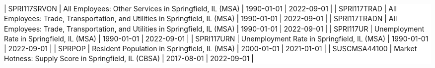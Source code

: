 | SPRI117SRVON              | All Employees: Other Services in Springfield, IL (MSA)                                                           | 1990-01-01          | 2022-09-01        |
| SPRI117TRAD               | All Employees: Trade, Transportation, and Utilities in Springfield, IL (MSA)                                     | 1990-01-01          | 2022-09-01        |
| SPRI117TRADN              | All Employees: Trade, Transportation, and Utilities in Springfield, IL (MSA)                                     | 1990-01-01          | 2022-09-01        |
| SPRI117UR                 | Unemployment Rate in Springfield, IL (MSA)                                                                       | 1990-01-01          | 2022-09-01        |
| SPRI117URN                | Unemployment Rate in Springfield, IL (MSA)                                                                       | 1990-01-01          | 2022-09-01        |
| SPRPOP                    | Resident Population in Springfield, IL (MSA)                                                                     | 2000-01-01          | 2021-01-01        |
| SUSCMSA44100              | Market Hotness: Supply Score in Springfield, IL (CBSA)                                                           | 2017-08-01          | 2022-09-01        |